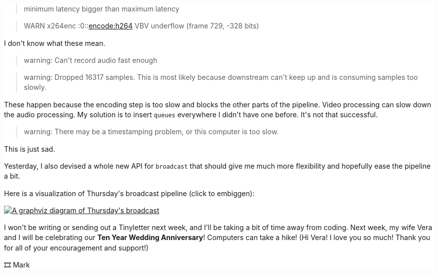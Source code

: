 > minimum latency bigger than maximum latency

> WARN x264enc :0::<encode:h264> VBV underflow (frame 729, -328 bits)

I don't know what these mean.

> warning: Can't record audio fast enough

> warning: Dropped 16317 samples. This is most likely because
> downstream can't keep up and is consuming samples too slowly.

These happen because the encoding step is too slow and blocks the
other parts of the pipeline. Video processing can slow down the audio
processing. My solution is to insert `queues` everywhere I didn't have
one before. It's not that successful.

> warning: There may be a timestamping problem, or this computer is
> too slow.

This is just sad.

Yesterday, I also devised a whole new API for `broadcast` that should
give me much more flexibility and hopefully ease the pipeline a
bit.

Here is a visualization of Thursday's broadcast pipeline (click to
embiggen):

<a href="http://www.markwunsch.com/img/overscan/graph-broadcast-2017-05-25.png">
    <img src="http://www.markwunsch.com/img/overscan/graph-broadcast-2017-05-25.png"
    alt="A graphviz diagram of Thursday's broadcast" width="100%" />
</a>

I won't be writing or sending out a Tinyletter next week, and I'll be
taking a bit of time away from coding. Next week, my wife Vera and I
will be celebrating our **Ten Year Wedding Anniversary**! Computers
can take a hike! (Hi Vera! I love you so much! Thank you for all of
your encouragement and support!)

🎞 Mark


[twitch-stream]: https://github.com/mwunsch/overscan/commit/4965e5ec1fee2e08d97c9abc65f32706bf786236

[rtmp-tee]: https://github.com/mwunsch/overscan/commit/29bb3afdf1b125f2c0924eab13be096fe0cfca6e

[just-stream]: https://github.com/mwunsch/overscan/commit/a9ec41183b3a64ccf38da6a91dd1d1270836e4c3

[picture-in-picture]: https://github.com/mwunsch/overscan/commit/6adda56ba183161c5808e6f1336ab4c11ac4971b

[videomixer]: https://gstreamer.freedesktop.org/data/doc/gstreamer/head/gst-plugins-good-plugins/html/gst-plugins-good-plugins-videomixer.html
